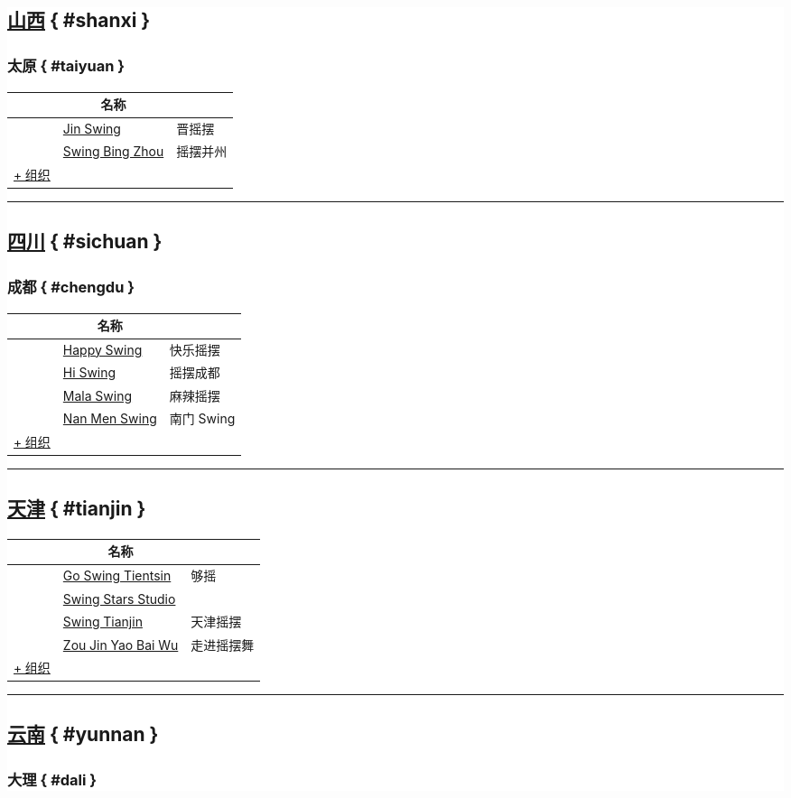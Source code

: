 ## <a id=shanxi></a>[山西](#shanxi) { #shanxi }

### <a id=taiyuan></a>太原 { #taiyuan }

| | 名称 | |
| --- | --- | --- |
| | [Jin Swing](jin-swing.md) | 晋摇摆 |
| | [Swing Bing Zhou](swing-bing-zhou.md) | 摇摆并州 |
| [+ 组织](https://github.com/swingdance/orgs/issues/new?assignees=&labels=add+org&projects=&template=02-add_entity.yml&title=Add%20Org%3A%20zh_CN%20%E2%80%A2%20%3CName%3E&region=zh_CN&province=Shanxi&city=Taiyuan)

---

## <a id=sichuan></a>[四川](#sichuan) { #sichuan }

### <a id=chengdu></a>成都 { #chengdu }

| | 名称 | |
| --- | --- | --- |
| | [Happy Swing](happy-swing.md) | 快乐摇摆 |
| | [Hi Swing](hi-swing.md) | 摇摆成都 |
| | [Mala Swing](mala-swing.md) | 麻辣摇摆 |
| | [Nan Men Swing](nan-men-swing.md) | 南门 Swing |
| [+ 组织](https://github.com/swingdance/orgs/issues/new?assignees=&labels=add+org&projects=&template=02-add_entity.yml&title=Add%20Org%3A%20zh_CN%20%E2%80%A2%20%3CName%3E&region=zh_CN&province=Sichuan&city=Chengdu)

---

## <a id=tianjin></a>[天津](#tianjin) { #tianjin }

| | 名称 | |
| --- | --- | --- |
| | [Go Swing Tientsin](go-swing-tientsin.md) | 够摇 |
| | [Swing Stars Studio](swing-stars-studio.md) |  |
| | [Swing Tianjin](swing-tian-jin.md) | 天津摇摆 |
| | [Zou Jin Yao Bai Wu](zou-jin-yao-bai-wu.md) | 走进摇摆舞 |
| [+ 组织](https://github.com/swingdance/orgs/issues/new?assignees=&labels=add+org&projects=&template=02-add_entity.yml&title=Add%20Org%3A%20zh_CN%20%E2%80%A2%20%3CName%3E&region=zh_CN&province=Tianjin&city=Tianjin)

---

## <a id=yunnan></a>[云南](#yunnan) { #yunnan }

### <a id=dali></a>大理 { #dali }
